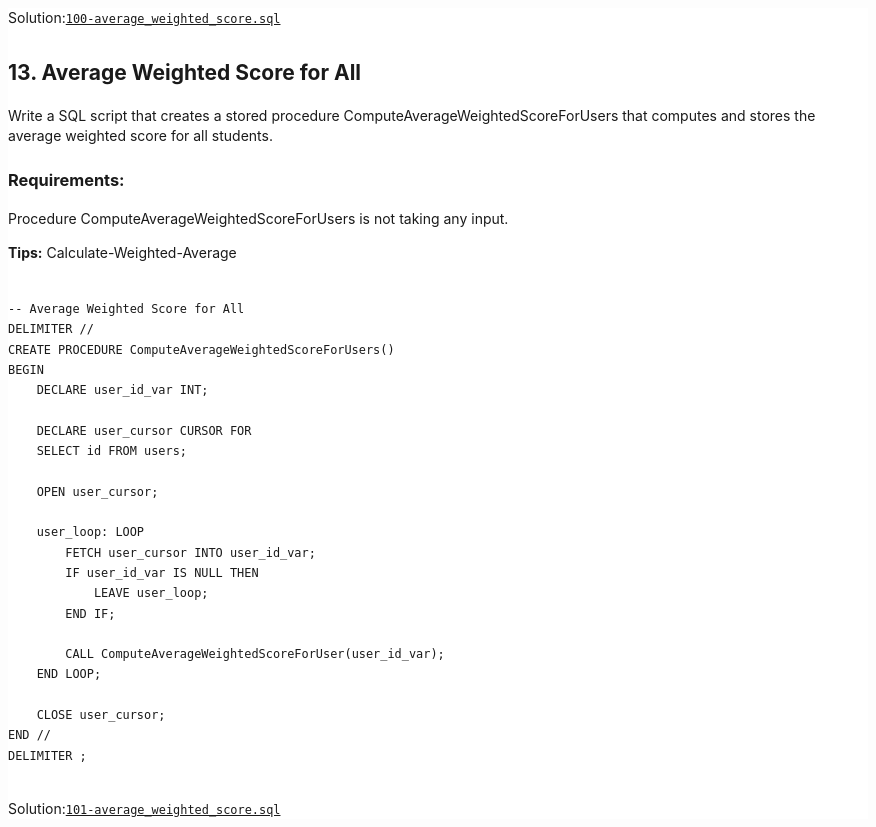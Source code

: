 <p>Solution:<a href="https://github.com/NyasimiPhilip/alx-backend-storage/blob/master/0x00-MySQL_Advanced/100-average_weighted_score.sql"><code>100-average_weighted_score.sql</code></a></p>

<h2>13. Average Weighted Score for All</h2>
<p>Write a SQL script that creates a stored procedure ComputeAverageWeightedScoreForUsers that computes and stores the average weighted score for all students.</p>

<h3>Requirements:</h3>
<p>Procedure ComputeAverageWeightedScoreForUsers is not taking any input.</p>
<p><strong>Tips:</strong> Calculate-Weighted-Average</p>

<pre>
<code>
-- Average Weighted Score for All
DELIMITER //
CREATE PROCEDURE ComputeAverageWeightedScoreForUsers()
BEGIN
    DECLARE user_id_var INT;
    
    DECLARE user_cursor CURSOR FOR
    SELECT id FROM users;
    
    OPEN user_cursor;
    
    user_loop: LOOP
        FETCH user_cursor INTO user_id_var;
        IF user_id_var IS NULL THEN
            LEAVE user_loop;
        END IF;
        
        CALL ComputeAverageWeightedScoreForUser(user_id_var);
    END LOOP;
    
    CLOSE user_cursor;
END //
DELIMITER ;
</code>
</pre>

<p>Solution:<a href="https://github.com/NyasimiPhilip/alx-backend-storage/blob/master/0x00-MySQL_Advanced/101-average_weighted_score.sql"><code>101-average_weighted_score.sql</code></a></p>
    




